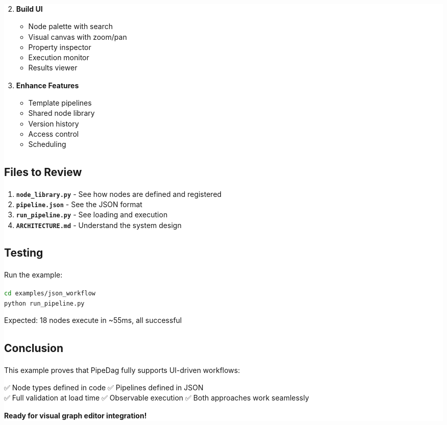 2. **Build UI**
   - Node palette with search
   - Visual canvas with zoom/pan
   - Property inspector
   - Execution monitor
   - Results viewer

3. **Enhance Features**
   - Template pipelines
   - Shared node library
   - Version history
   - Access control
   - Scheduling

## Files to Review

1. **`node_library.py`** - See how nodes are defined and registered
2. **`pipeline.json`** - See the JSON format
3. **`run_pipeline.py`** - See loading and execution
4. **`ARCHITECTURE.md`** - Understand the system design

## Testing

Run the example:
```bash
cd examples/json_workflow
python run_pipeline.py
```

Expected: 18 nodes execute in ~55ms, all successful

## Conclusion

This example proves that PipeDag fully supports UI-driven workflows:

✅ Node types defined in code
✅ Pipelines defined in JSON  
✅ Full validation at load time
✅ Observable execution
✅ Both approaches work seamlessly

**Ready for visual graph editor integration!**

